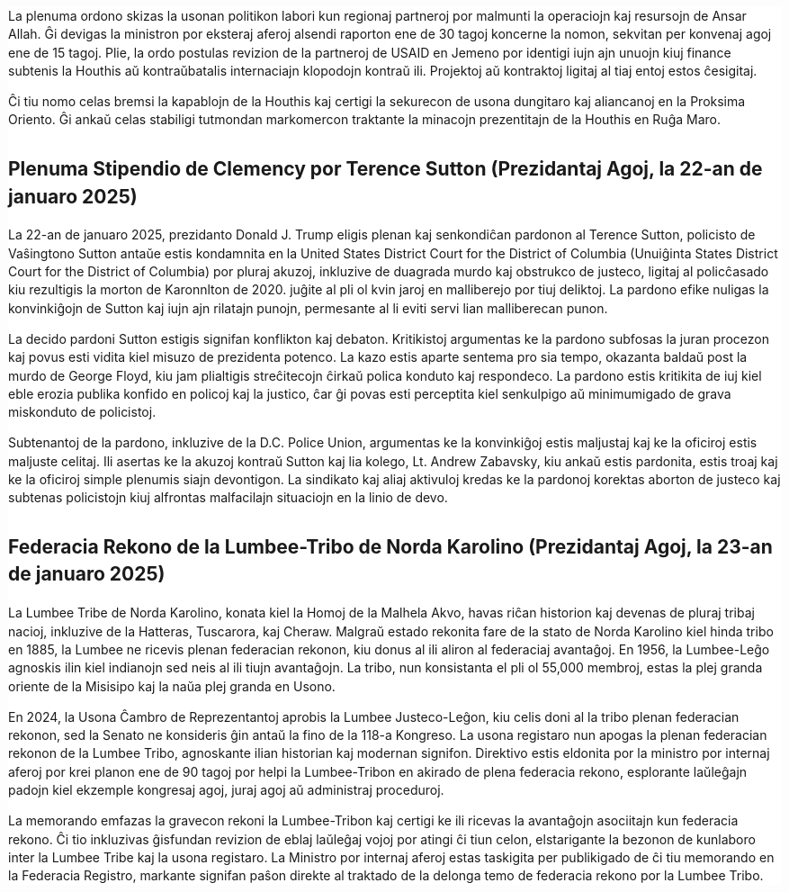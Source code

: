 La plenuma ordono skizas la usonan politikon labori kun regionaj partneroj por malmunti la operaciojn kaj resursojn de Ansar Allah. Ĝi devigas la ministron por eksteraj aferoj alsendi raporton ene de 30 tagoj koncerne la nomon, sekvitan per konvenaj agoj ene de 15 tagoj. Plie, la ordo postulas revizion de la partneroj de USAID en Jemeno por identigi iujn ajn unuojn kiuj finance subtenis la Houthis aŭ kontraŭbatalis internaciajn klopodojn kontraŭ ili. Projektoj aŭ kontraktoj ligitaj al tiaj entoj estos ĉesigitaj.

Ĉi tiu nomo celas bremsi la kapablojn de la Houthis kaj certigi la sekurecon de usona dungitaro kaj aliancanoj en la Proksima Oriento. Ĝi ankaŭ celas stabiligi tutmondan markomercon traktante la minacojn prezentitajn de la Houthis en Ruĝa Maro.

## Plenuma Stipendio de Clemency por Terence Sutton (Prezidantaj Agoj, la 22-an de januaro 2025)

La 22-an de januaro 2025, prezidanto Donald J. Trump eligis plenan kaj senkondiĉan pardonon al Terence Sutton, policisto de Vaŝingtono Sutton antaŭe estis kondamnita en la United States District Court for the District of Columbia (Unuiĝinta States District Court for the District of Columbia) por pluraj akuzoj, inkluzive de duagrada murdo kaj obstrukco de justeco, ligitaj al policĉasado kiu rezultigis la morton de Karonnlton de 2020. juĝite al pli ol kvin jaroj en malliberejo por tiuj deliktoj. La pardono efike nuligas la konvinkiĝojn de Sutton kaj iujn ajn rilatajn punojn, permesante al li eviti servi lian malliberecan punon.

La decido pardoni Sutton estigis signifan konflikton kaj debaton. Kritikistoj argumentas ke la pardono subfosas la juran procezon kaj povus esti vidita kiel misuzo de prezidenta potenco. La kazo estis aparte sentema pro sia tempo, okazanta baldaŭ post la murdo de George Floyd, kiu jam plialtigis streĉitecojn ĉirkaŭ polica konduto kaj respondeco. La pardono estis kritikita de iuj kiel eble erozia publika konfido en policoj kaj la justico, ĉar ĝi povas esti perceptita kiel senkulpigo aŭ minimumigado de grava miskonduto de policistoj.

Subtenantoj de la pardono, inkluzive de la D.C. Police Union, argumentas ke la konvinkiĝoj estis maljustaj kaj ke la oficiroj estis maljuste celitaj. Ili asertas ke la akuzoj kontraŭ Sutton kaj lia kolego, Lt. Andrew Zabavsky, kiu ankaŭ estis pardonita, estis troaj kaj ke la oficiroj simple plenumis siajn devontigon. La sindikato kaj aliaj aktivuloj kredas ke la pardonoj korektas aborton de justeco kaj subtenas policistojn kiuj alfrontas malfacilajn situaciojn en la linio de devo.

## Federacia Rekono de la Lumbee-Tribo de Norda Karolino (Prezidantaj Agoj, la 23-an de januaro 2025)

La Lumbee Tribe de Norda Karolino, konata kiel la Homoj de la Malhela Akvo, havas riĉan historion kaj devenas de pluraj tribaj nacioj, inkluzive de la Hatteras, Tuscarora, kaj Cheraw. Malgraŭ estado rekonita fare de la stato de Norda Karolino kiel hinda tribo en 1885, la Lumbee ne ricevis plenan federacian rekonon, kiu donus al ili aliron al federaciaj avantaĝoj. En 1956, la Lumbee-Leĝo agnoskis ilin kiel indianojn sed neis al ili tiujn avantaĝojn. La tribo, nun konsistanta el pli ol 55,000 membroj, estas la plej granda oriente de la Misisipo kaj la naŭa plej granda en Usono.

En 2024, la Usona Ĉambro de Reprezentantoj aprobis la Lumbee Justeco-Leĝon, kiu celis doni al la tribo plenan federacian rekonon, sed la Senato ne konsideris ĝin antaŭ la fino de la 118-a Kongreso. La usona registaro nun apogas la plenan federacian rekonon de la Lumbee Tribo, agnoskante ilian historian kaj modernan signifon. Direktivo estis eldonita por la ministro por internaj aferoj por krei planon ene de 90 tagoj por helpi la Lumbee-Tribon en akirado de plena federacia rekono, esplorante laŭleĝajn padojn kiel ekzemple kongresaj agoj, juraj agoj aŭ administraj proceduroj.

La memorando emfazas la gravecon rekoni la Lumbee-Tribon kaj certigi ke ili ricevas la avantaĝojn asociitajn kun federacia rekono. Ĉi tio inkluzivas ĝisfundan revizion de eblaj laŭleĝaj vojoj por atingi ĉi tiun celon, elstarigante la bezonon de kunlaboro inter la Lumbee Tribe kaj la usona registaro. La Ministro por internaj aferoj estas taskigita per publikigado de ĉi tiu memorando en la Federacia Registro, markante signifan paŝon direkte al traktado de la delonga temo de federacia rekono por la Lumbee Tribo.
